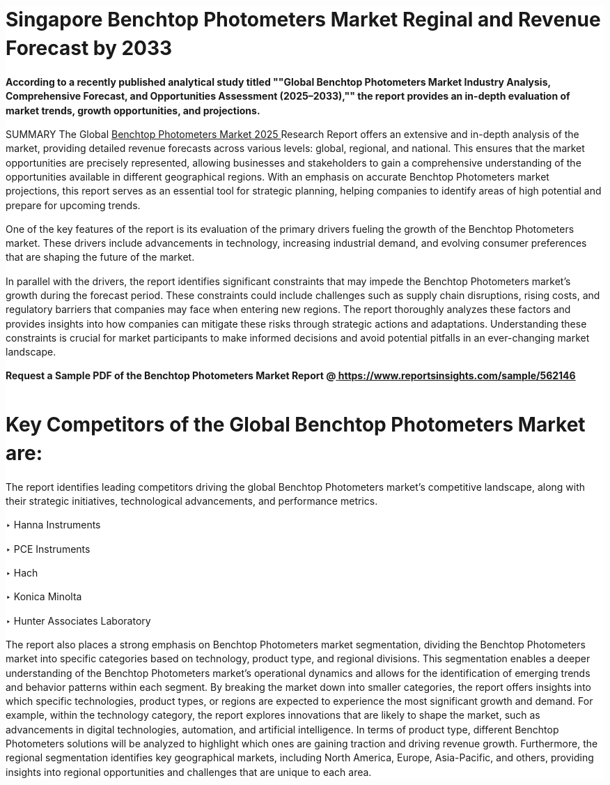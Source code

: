 # Singapore Benchtop Photometers Market Reginal and Revenue Forecast by 2033

<strong>According to a recently published analytical study titled ""Global Benchtop Photometers Market Industry Analysis, Comprehensive Forecast, and Opportunities Assessment (2025–2033),"" the report provides an in-depth evaluation of market trends, growth opportunities, and projections.</strong>

SUMMARY The Global <a href=https://www.reportsinsights.com/sample/562146>Benchtop Photometers Market 2025 </a> Research Report offers an extensive and in-depth analysis of the market, providing detailed revenue forecasts across various levels: global, regional, and national. This ensures that the market opportunities are precisely represented, allowing businesses and stakeholders to gain a comprehensive understanding of the opportunities available in different geographical regions. With an emphasis on accurate Benchtop Photometers market projections, this report serves as an essential tool for strategic planning, helping companies to identify areas of high potential and prepare for upcoming trends.

One of the key features of the report is its evaluation of the primary drivers fueling the growth of the Benchtop Photometers market. These drivers include advancements in technology, increasing industrial demand, and evolving consumer preferences that are shaping the future of the market. 

In parallel with the drivers, the report identifies significant constraints that may impede the Benchtop Photometers market’s growth during the forecast period. These constraints could include challenges such as supply chain disruptions, rising costs, and regulatory barriers that companies may face when entering new regions. The report thoroughly analyzes these factors and provides insights into how companies can mitigate these risks through strategic actions and adaptations. Understanding these constraints is crucial for market participants to make informed decisions and avoid potential pitfalls in an ever-changing market landscape.

<strong>Request a Sample PDF of the Benchtop Photometers Market Report </strong><strong>@<a href=https://www.reportsinsights.com/sample/562146> https://www.reportsinsights.com/sample/562146</a></strong></font>

# <strong>Key Competitors of the Global Benchtop Photometers Market are:</strong>

The report identifies leading competitors driving the global Benchtop Photometers market’s competitive landscape, along with their strategic initiatives, technological advancements, and performance metrics.

‣ Hanna Instruments

‣ PCE Instruments

‣ Hach

‣ Konica Minolta

‣ Hunter Associates Laboratory

The report also places a strong emphasis on Benchtop Photometers market segmentation, dividing the Benchtop Photometers market into specific categories based on technology, product type, and regional divisions. This segmentation enables a deeper understanding of the Benchtop Photometers market’s operational dynamics and allows for the identification of emerging trends and behavior patterns within each segment. By breaking the market down into smaller categories, the report offers insights into which specific technologies, product types, or regions are expected to experience the most significant growth and demand. For example, within the technology category, the report explores innovations that are likely to shape the market, such as advancements in digital technologies, automation, and artificial intelligence. In terms of product type, different Benchtop Photometers solutions will be analyzed to highlight which ones are gaining traction and driving revenue growth. Furthermore, the regional segmentation identifies key geographical markets, including North America, Europe, Asia-Pacific, and others, providing insights into regional opportunities and challenges that are unique to each area.
